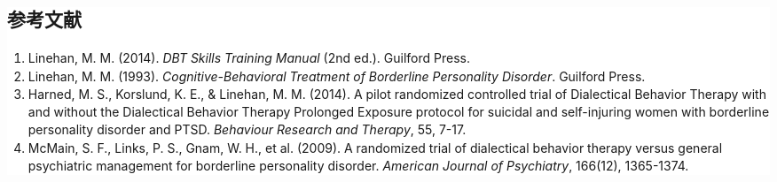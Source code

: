 
## 参考文献

1. Linehan, M. M. (2014). *DBT Skills Training Manual* (2nd ed.). Guilford Press.
2. Linehan, M. M. (1993). *Cognitive-Behavioral Treatment of Borderline Personality Disorder*. Guilford Press.
3. Harned, M. S., Korslund, K. E., & Linehan, M. M. (2014). A pilot randomized controlled trial of Dialectical Behavior Therapy with and without the Dialectical Behavior Therapy Prolonged Exposure protocol for suicidal and self-injuring women with borderline personality disorder and PTSD. *Behaviour Research and Therapy*, 55, 7-17.
4. McMain, S. F., Links, P. S., Gnam, W. H., et al. (2009). A randomized trial of dialectical behavior therapy versus general psychiatric management for borderline personality disorder. *American Journal of Psychiatry*, 166(12), 1365-1374.
